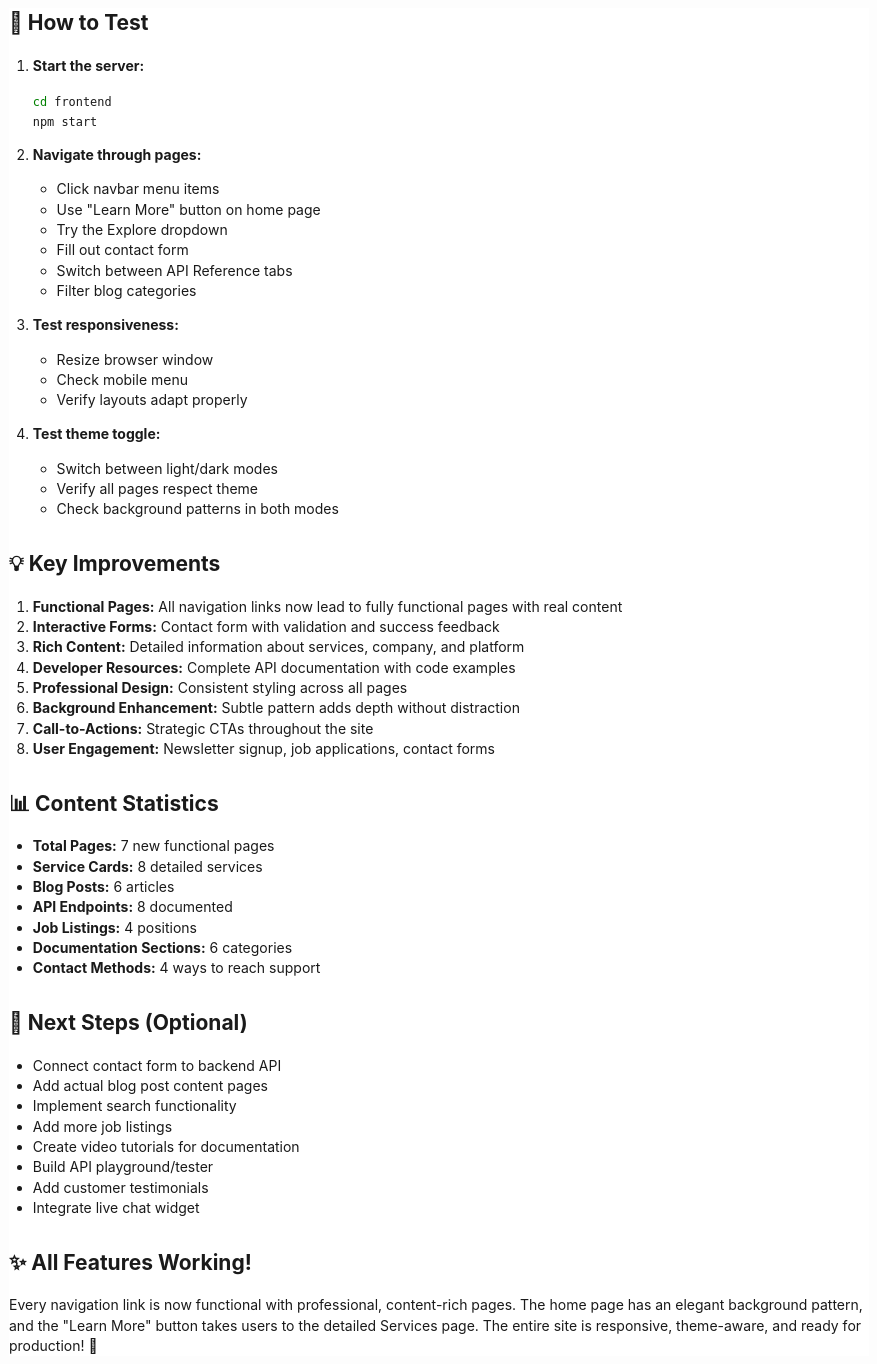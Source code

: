 ## 🚀 How to Test

1. **Start the server:**
   ```bash
   cd frontend
   npm start
   ```

2. **Navigate through pages:**
   - Click navbar menu items
   - Use "Learn More" button on home page
   - Try the Explore dropdown
   - Fill out contact form
   - Switch between API Reference tabs
   - Filter blog categories

3. **Test responsiveness:**
   - Resize browser window
   - Check mobile menu
   - Verify layouts adapt properly

4. **Test theme toggle:**
   - Switch between light/dark modes
   - Verify all pages respect theme
   - Check background patterns in both modes

## 💡 Key Improvements

1. **Functional Pages:** All navigation links now lead to fully functional pages with real content
2. **Interactive Forms:** Contact form with validation and success feedback
3. **Rich Content:** Detailed information about services, company, and platform
4. **Developer Resources:** Complete API documentation with code examples
5. **Professional Design:** Consistent styling across all pages
6. **Background Enhancement:** Subtle pattern adds depth without distraction
7. **Call-to-Actions:** Strategic CTAs throughout the site
8. **User Engagement:** Newsletter signup, job applications, contact forms

## 📊 Content Statistics

- **Total Pages:** 7 new functional pages
- **Service Cards:** 8 detailed services
- **Blog Posts:** 6 articles
- **API Endpoints:** 8 documented
- **Job Listings:** 4 positions
- **Documentation Sections:** 6 categories
- **Contact Methods:** 4 ways to reach support

## 🎯 Next Steps (Optional)

- Connect contact form to backend API
- Add actual blog post content pages
- Implement search functionality
- Add more job listings
- Create video tutorials for documentation
- Build API playground/tester
- Add customer testimonials
- Integrate live chat widget

## ✨ All Features Working!

Every navigation link is now functional with professional, content-rich pages. The home page has an elegant background pattern, and the "Learn More" button takes users to the detailed Services page. The entire site is responsive, theme-aware, and ready for production! 🎉
